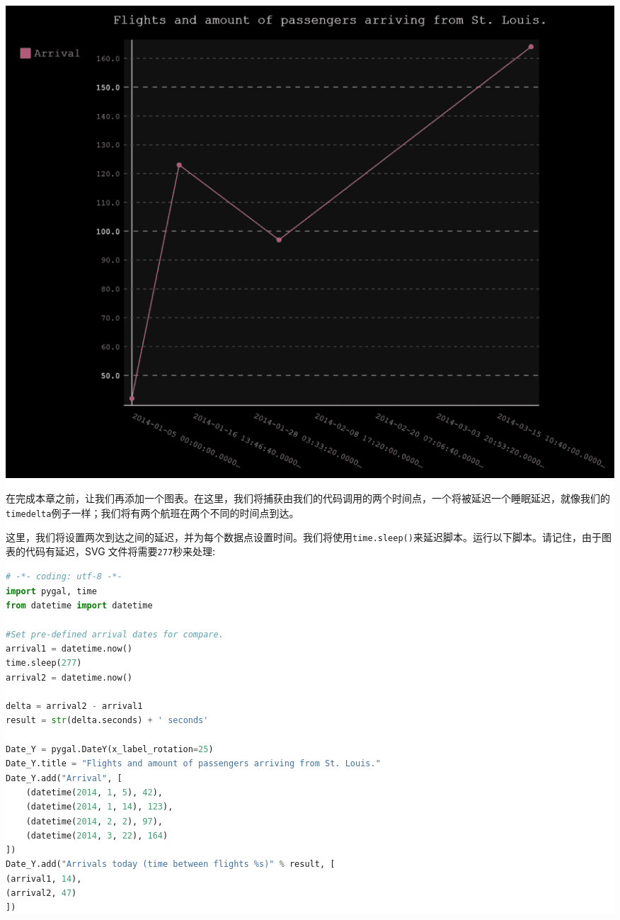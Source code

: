 ![DateY charts](img/3334OS_03_20.jpg)

在完成本章之前，让我们再添加一个图表。在这里，我们将捕获由我们的代码调用的两个时间点，一个将被延迟一个睡眠延迟，就像我们的`timedelta`例子一样；我们将有两个航班在两个不同的时间点到达。

这里，我们将设置两次到达之间的延迟，并为每个数据点设置时间。我们将使用`time.sleep()`来延迟脚本。运行以下脚本。请记住，由于图表的代码有延迟，SVG 文件将需要`277`秒来处理:

```py
# -*- coding: utf-8 -*-
import pygal, time
from datetime import datetime

#Set pre-defined arrival dates for compare.
arrival1 = datetime.now()
time.sleep(277)
arrival2 = datetime.now()

delta = arrival2 - arrival1
result = str(delta.seconds) + ' seconds'

Date_Y = pygal.DateY(x_label_rotation=25)
Date_Y.title = "Flights and amount of passengers arriving from St. Louis."
Date_Y.add("Arrival", [
    (datetime(2014, 1, 5), 42),
    (datetime(2014, 1, 14), 123),
    (datetime(2014, 2, 2), 97),
    (datetime(2014, 3, 22), 164)
])
Date_Y.add("Arrivals today (time between flights %s)" % result, [
(arrival1, 14),
(arrival2, 47)
])
```
